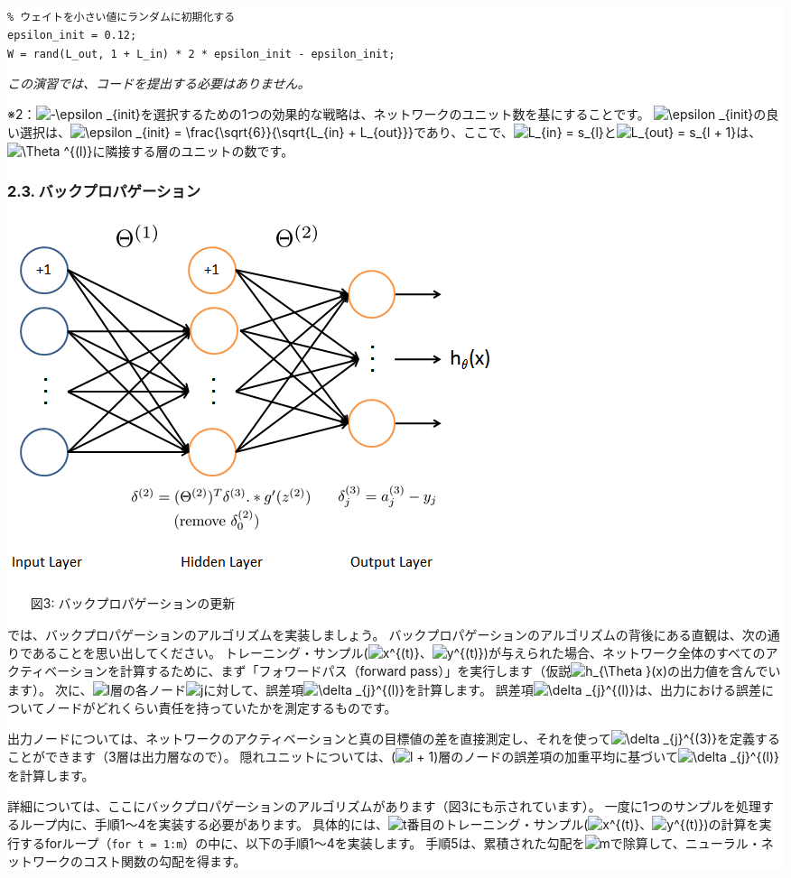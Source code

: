 ```
% ウェイトを小さい値にランダムに初期化する
epsilon_init = 0.12;
W = rand(L_out, 1 + L_in) * 2 * epsilon_init - epsilon_init;
```

*この演習では、コードを提出する必要はありません。*

※2：<img src="https://latex.codecogs.com/gif.latex?\inline&space;-\epsilon&space;_{init}" title="-\epsilon _{init}" />を選択するための1つの効果的な戦略は、ネットワークのユニット数を基にすることです。
<img src="https://latex.codecogs.com/gif.latex?\inline&space;\epsilon&space;_{init}" title="\epsilon _{init}" />の良い選択は、<img src="https://latex.codecogs.com/gif.latex?\inline&space;\epsilon&space;_{init}&space;=&space;\frac{\sqrt{6}}{\sqrt{L_{in}&space;&plus;&space;L_{out}}}" title="\epsilon _{init} = \frac{\sqrt{6}}{\sqrt{L_{in} + L_{out}}}" />であり、ここで、<img src="https://latex.codecogs.com/gif.latex?\inline&space;L_{in}&space;=&space;s_{l}" title="L_{in} = s_{l}" />と<img src="https://latex.codecogs.com/gif.latex?\inline&space;L_{out}&space;=&space;s_{l&space;&plus;&space;1}" title="L_{out} = s_{l + 1}" />は、<img src="https://latex.codecogs.com/gif.latex?\inline&space;\Theta&space;^{(l)}" title="\Theta ^{(l)}" />に隣接する層のユニットの数です。

### 2.3. バックプロパゲーション

![図3: バックプロパゲーションの更新](images/ex4/ex4-F3.png)

&nbsp;&ensp;&nbsp;&ensp; 図3: バックプロパゲーションの更新

では、バックプロパゲーションのアルゴリズムを実装しましょう。
バックプロパゲーションのアルゴリズムの背後にある直観は、次の通りであることを思い出してください。
トレーニング・サンプル(<img src="https://latex.codecogs.com/gif.latex?\inline&space;x^{(t)}" title="x^{(t)}" />、<img src="https://latex.codecogs.com/gif.latex?\inline&space;y^{(t)}" title="y^{(t)}" />)が与えられた場合、ネットワーク全体のすべてのアクティベーションを計算するために、まず「フォワードパス（forward pass）」を実行します（仮説<img src="https://latex.codecogs.com/gif.latex?\inline&space;h_{\Theta&space;}(x)" title="h_{\Theta }(x)" />の出力値を含んでいます）。
次に、<img src="https://latex.codecogs.com/gif.latex?l" title="l" />層の各ノード<img src="https://latex.codecogs.com/gif.latex?j" title="j" />に対して、誤差項<img src="https://latex.codecogs.com/gif.latex?\inline&space;\delta&space;_{j}^{(l)}" title="\delta _{j}^{(l)}" />を計算します。
誤差項<img src="https://latex.codecogs.com/gif.latex?\inline&space;\delta&space;_{j}^{(l)}" title="\delta _{j}^{(l)}" />は、出力における誤差についてノードがどれくらい責任を持っていたかを測定するものです。

出力ノードについては、ネットワークのアクティベーションと真の目標値の差を直接測定し、それを使って<img src="https://latex.codecogs.com/gif.latex?\delta&space;_{j}^{(3)}" title="\delta _{j}^{(3)}" />を定義することができます（3層は出力層なので）。
隠れユニットについては、(<img src="https://latex.codecogs.com/gif.latex?l&space;&plus;&space;1" title="l + 1" />)層のノードの誤差項の加重平均に基づいて<img src="https://latex.codecogs.com/gif.latex?\inline&space;\delta&space;_{j}^{(l)}" title="\delta _{j}^{(l)}" />を計算します。

詳細については、ここにバックプロパゲーションのアルゴリズムがあります（図3にも示されています）。
一度に1つのサンプルを処理するループ内に、手順1～4を実装する必要があります。
具体的には、<img src="https://latex.codecogs.com/gif.latex?\inline&space;t" title="t" />番目のトレーニング・サンプル(<img src="https://latex.codecogs.com/gif.latex?\inline&space;x^{(t)}" title="x^{(t)}" />、<img src="https://latex.codecogs.com/gif.latex?\inline&space;y^{(t)}" title="y^{(t)}" />)の計算を実行するforループ（`for t = 1:m`）の中に、以下の手順1～4を実装します。
手順5は、累積された勾配を<img src="https://latex.codecogs.com/gif.latex?m" title="m" />で除算して、ニューラル・ネットワークのコスト関数の勾配を得ます。
